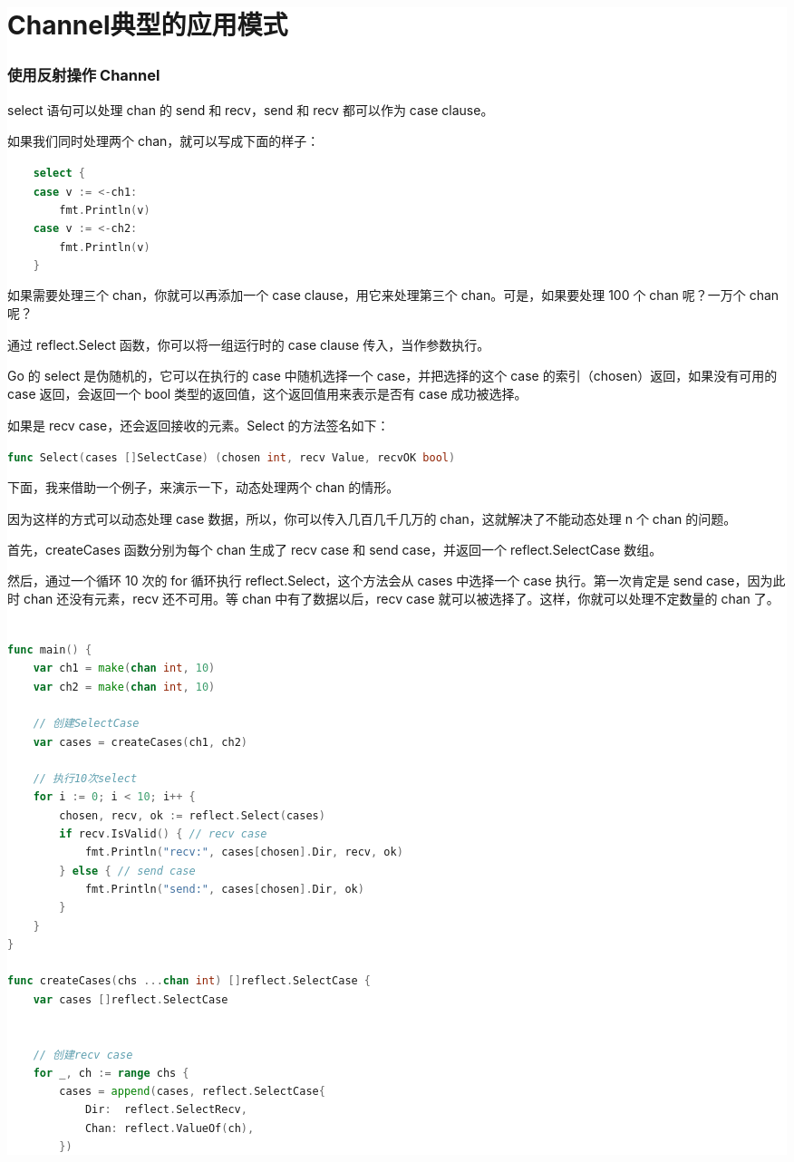 # Channel典型的应用模式

### 使用反射操作 Channel

select 语句可以处理 chan 的 send 和 recv，send 和 recv 都可以作为 case clause。

如果我们同时处理两个 chan，就可以写成下面的样子：

```go
    select {
    case v := <-ch1:
        fmt.Println(v)
    case v := <-ch2:
        fmt.Println(v)
    }
```

如果需要处理三个 chan，你就可以再添加一个 case clause，用它来处理第三个 chan。可是，如果要处理 100 个 chan 呢？一万个 chan 呢？

通过 reflect.Select 函数，你可以将一组运行时的 case clause 传入，当作参数执行。

Go 的 select 是伪随机的，它可以在执行的 case 中随机选择一个 case，并把选择的这个 case 的索引（chosen）返回，如果没有可用的 case 返回，会返回一个 bool 类型的返回值，这个返回值用来表示是否有 case 成功被选择。

如果是 recv case，还会返回接收的元素。Select 的方法签名如下：

```go
func Select(cases []SelectCase) (chosen int, recv Value, recvOK bool)
```

下面，我来借助一个例子，来演示一下，动态处理两个 chan 的情形。

因为这样的方式可以动态处理 case 数据，所以，你可以传入几百几千几万的 chan，这就解决了不能动态处理 n 个 chan 的问题。

首先，createCases 函数分别为每个 chan 生成了 recv case 和 send case，并返回一个 reflect.SelectCase 数组。

然后，通过一个循环 10 次的 for 循环执行 reflect.Select，这个方法会从 cases 中选择一个 case 执行。第一次肯定是 send case，因为此时 chan 还没有元素，recv 还不可用。等 chan 中有了数据以后，recv case 就可以被选择了。这样，你就可以处理不定数量的 chan 了。

```go

func main() {
    var ch1 = make(chan int, 10)
    var ch2 = make(chan int, 10)

    // 创建SelectCase
    var cases = createCases(ch1, ch2)

    // 执行10次select
    for i := 0; i < 10; i++ {
        chosen, recv, ok := reflect.Select(cases)
        if recv.IsValid() { // recv case
            fmt.Println("recv:", cases[chosen].Dir, recv, ok)
        } else { // send case
            fmt.Println("send:", cases[chosen].Dir, ok)
        }
    }
}

func createCases(chs ...chan int) []reflect.SelectCase {
    var cases []reflect.SelectCase


    // 创建recv case
    for _, ch := range chs {
        cases = append(cases, reflect.SelectCase{
            Dir:  reflect.SelectRecv,
            Chan: reflect.ValueOf(ch),
        })
```